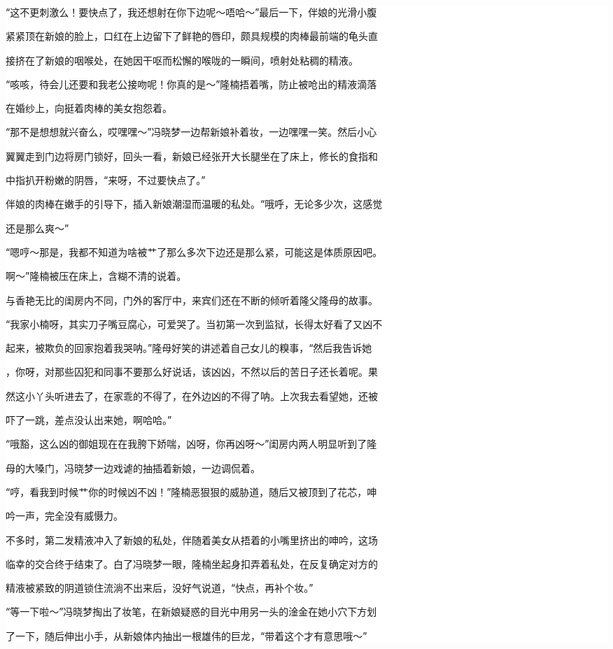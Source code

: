 
“这不更刺激么！要快点了，我还想射在你下边呢～唔哈～”最后一下，伴娘的光滑小腹

紧紧顶在新娘的脸上，口红在上边留下了鲜艳的唇印，颇具规模的肉棒最前端的龟头直

接挤在了新娘的咽喉处，在她因干呕而松懈的喉咙的一瞬间，喷射处粘稠的精液。



“咳咳，待会儿还要和我老公接吻呢！你真的是～”隆楠捂着嘴，防止被呛出的精液滴落

在婚纱上，向挺着肉棒的美女抱怨着。

“那不是想想就兴奋么，哎嘿嘿～”冯晓梦一边帮新娘补着妆，一边嘿嘿一笑。然后小心

翼翼走到门边将房门锁好，回头一看，新娘已经张开大长腿坐在了床上，修长的食指和

中指扒开粉嫩的阴唇，“来呀，不过要快点了。”



伴娘的肉棒在嫩手的引导下，插入新娘潮湿而温暖的私处。“哦呼，无论多少次，这感觉

还是那么爽～”



“嗯哼～那是，我都不知道为啥被艹了那么多次下边还是那么紧，可能这是体质原因吧。

啊～”隆楠被压在床上，含糊不清的说着。



与香艳无比的闺房内不同，门外的客厅中，来宾们还在不断的倾听着隆父隆母的故事。



“我家小楠呀，其实刀子嘴豆腐心，可爱哭了。当初第一次到监狱，长得太好看了又凶不

起来，被欺负的回家抱着我哭呐。”隆母好笑的讲述着自己女儿的糗事，“然后我告诉她

，你呀，对那些囚犯和同事不要那么好说话，该凶凶，不然以后的苦日子还长着呢。果

然这小丫头听进去了，在家乖的不得了，在外边凶的不得了呐。上次我去看望她，还被

吓了一跳，差点没认出来她，啊哈哈。”



“哦豁，这么凶的御姐现在在我胯下娇喘，凶呀，你再凶呀～”闺房内两人明显听到了隆

母的大嗓门，冯晓梦一边戏谑的抽插着新娘，一边调侃着。



“哼，看我到时候艹你的时候凶不凶！”隆楠恶狠狠的威胁道，随后又被顶到了花芯，呻

吟一声，完全没有威慑力。



不多时，第二发精液冲入了新娘的私处，伴随着美女从捂着的小嘴里挤出的呻吟，这场

临幸的交合终于结束了。白了冯晓梦一眼，隆楠坐起身扣弄着私处，在反复确定对方的

精液被紧致的阴道锁住流淌不出来后，没好气说道，“快点，再补个妆。”

“等一下啦～”冯晓梦掏出了妆笔，在新娘疑惑的目光中用另一头的淦金在她小穴下方划

了一下，随后伸出小手，从新娘体内抽出一根雄伟的巨龙，“带着这个才有意思哦～”
